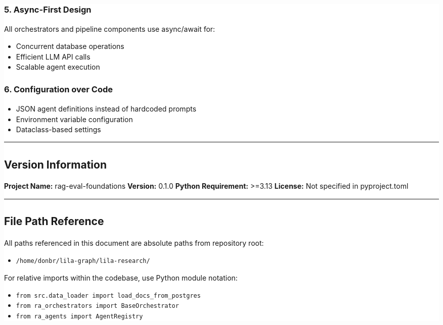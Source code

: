 ### 5. Async-First Design
All orchestrators and pipeline components use async/await for:
- Concurrent database operations
- Efficient LLM API calls
- Scalable agent execution

### 6. Configuration over Code
- JSON agent definitions instead of hardcoded prompts
- Environment variable configuration
- Dataclass-based settings

---

## Version Information

**Project Name:** rag-eval-foundations
**Version:** 0.1.0
**Python Requirement:** >=3.13
**License:** Not specified in pyproject.toml

---

## File Path Reference

All paths referenced in this document are absolute paths from repository root:
- `/home/donbr/lila-graph/lila-research/`

For relative imports within the codebase, use Python module notation:
- `from src.data_loader import load_docs_from_postgres`
- `from ra_orchestrators import BaseOrchestrator`
- `from ra_agents import AgentRegistry`
